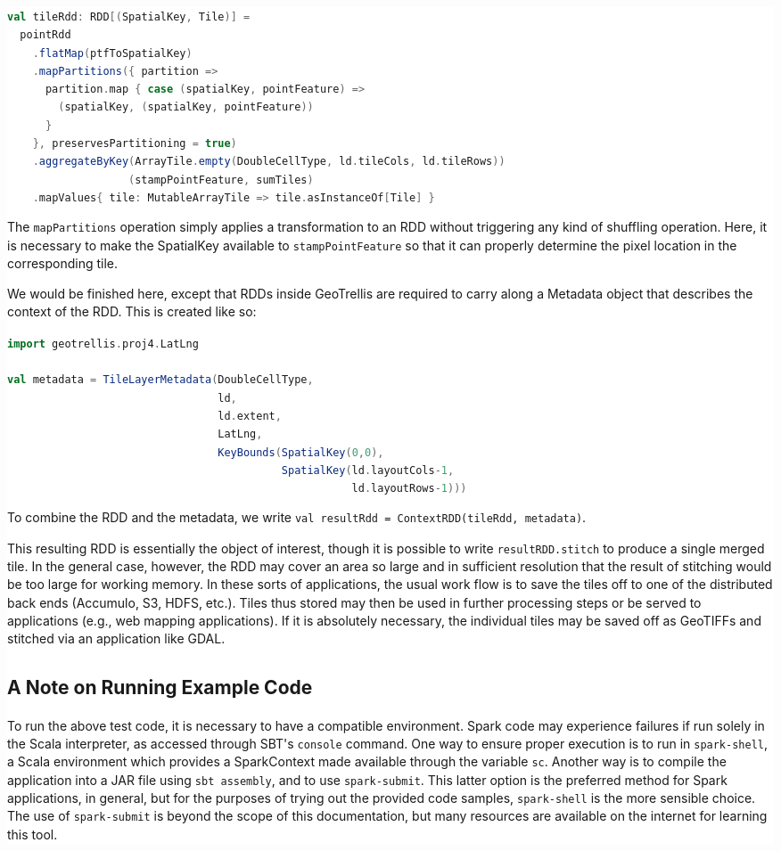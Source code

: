 ```scala
val tileRdd: RDD[(SpatialKey, Tile)] =
  pointRdd
    .flatMap(ptfToSpatialKey)
    .mapPartitions({ partition =>
      partition.map { case (spatialKey, pointFeature) =>
        (spatialKey, (spatialKey, pointFeature))
      }
    }, preservesPartitioning = true)
    .aggregateByKey(ArrayTile.empty(DoubleCellType, ld.tileCols, ld.tileRows))
                   (stampPointFeature, sumTiles)
    .mapValues{ tile: MutableArrayTile => tile.asInstanceOf[Tile] }
```

The `mapPartitions` operation simply applies a transformation to an RDD
without triggering any kind of shuffling operation.  Here, it is necessary
to make the SpatialKey available to `stampPointFeature` so that it can
properly determine the pixel location in the corresponding tile.

We would be finished here, except that RDDs inside GeoTrellis are required
to carry along a Metadata object that describes the context of the RDD.
This is created like so:

```scala
import geotrellis.proj4.LatLng

val metadata = TileLayerMetadata(DoubleCellType,
                                 ld,
                                 ld.extent,
                                 LatLng,
                                 KeyBounds(SpatialKey(0,0),
                                           SpatialKey(ld.layoutCols-1,
                                                      ld.layoutRows-1)))
```

To combine the RDD and the metadata, we write `val resultRdd = ContextRDD(tileRdd, metadata)`.

This resulting RDD is essentially the object of interest, though it is
possible to write `resultRDD.stitch` to produce a single merged tile.  In
the general case, however, the RDD may cover an area so large and in
sufficient resolution that the result of stitching would be too large for
working memory.  In these sorts of applications, the usual work flow is to
save the tiles off to one of the distributed back ends (Accumulo, S3, HDFS,
etc.).  Tiles thus stored may then be used in further processing steps or be
served to applications (e.g., web mapping applications).  If it is
absolutely necessary, the individual tiles may be saved off as GeoTIFFs and
stitched via an application like GDAL.

A Note on Running Example Code
------------------------------

To run the above test code, it is necessary to have a compatible
environment.  Spark code may experience failures if run solely in the Scala
interpreter, as accessed through SBT's `console` command.  One way to ensure
proper execution is to run in `spark-shell`, a Scala environment which
provides a SparkContext made available through the variable `sc`.  Another
way is to compile the application into a JAR file using `sbt assembly`, and
to use `spark-submit`.  This latter option is the preferred method for Spark
applications, in general, but for the purposes of trying out the provided
code samples, `spark-shell` is the more sensible choice.  The use of
`spark-submit` is beyond the scope of this documentation, but many resources
are available on the internet for learning this tool.
